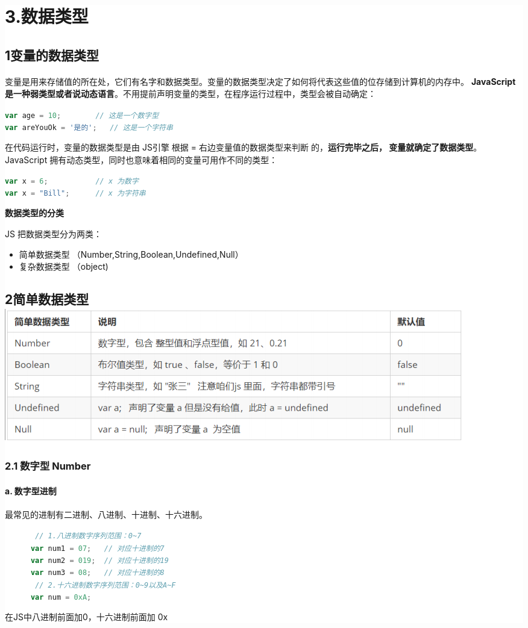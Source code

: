 # 3.数据类型   

## 1变量的数据类型

变量是用来存储值的所在处，它们有名字和数据类型。变量的数据类型决定了如何将代表这些值的位存储到计算机的内存中。
**JavaScript 是一种弱类型或者说动态语言**。不用提前声明变量的类型，在程序运行过程中，类型会被自动确定：

  ```js
  var age = 10;        // 这是一个数字型
  var areYouOk = '是的';   // 这是一个字符串     
  ```

在代码运行时，变量的数据类型是由 JS引擎 根据 = 右边变量值的数据类型来判断 的，**运行完毕之后， 变量就确定了数据类型**。JavaScript 拥有动态类型，同时也意味着相同的变量可用作不同的类型：
  ```js
var x = 6;           // x 为数字
var x = "Bill";      // x 为字符串    
  ```

**数据类型的分类**

  JS 把数据类型分为两类：
  - 简单数据类型 （Number,String,Boolean,Undefined,Null）
  - 复杂数据类型 （object)	

## 2简单数据类型![j3](../img/js/j3.png)   

###  2.1 数字型 Number

#### a. 数字型进制

最常见的进制有二进制、八进制、十进制、十六进制。
```js
       // 1.八进制数字序列范围：0~7
      var num1 = 07;   // 对应十进制的7
      var num2 = 019;  // 对应十进制的19
      var num3 = 08;   // 对应十进制的8
       // 2.十六进制数字序列范围：0~9以及A~F
      var num = 0xA;   
```
  在JS中八进制前面加0，十六进制前面加 0x  
